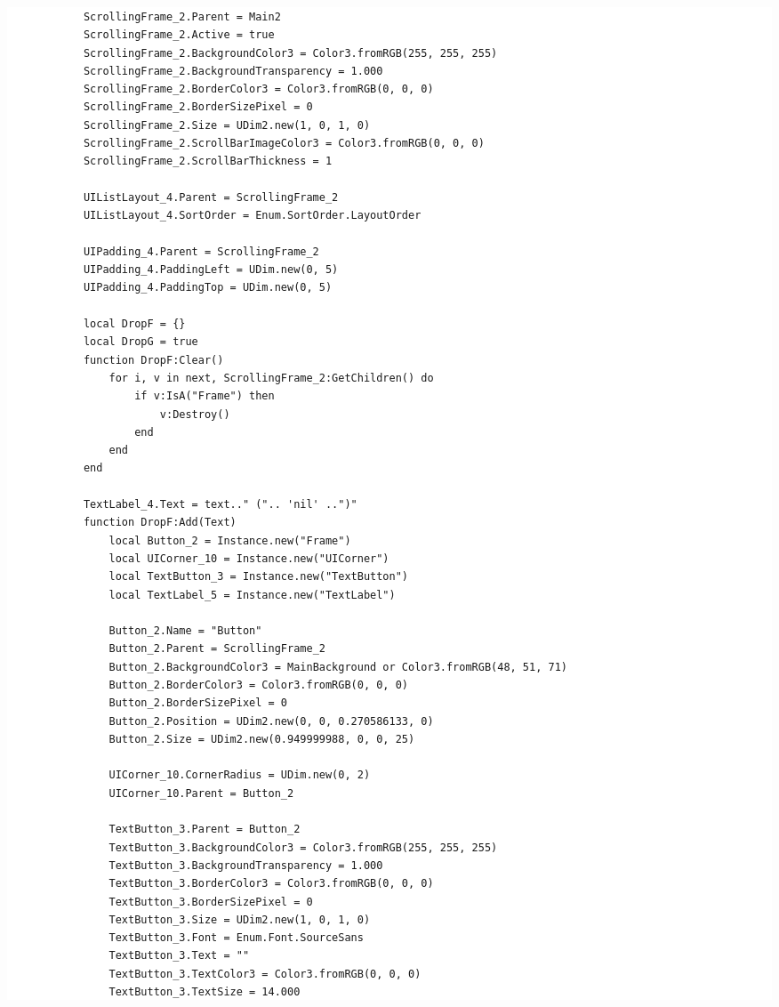 				ScrollingFrame_2.Parent = Main2
				ScrollingFrame_2.Active = true
				ScrollingFrame_2.BackgroundColor3 = Color3.fromRGB(255, 255, 255)
				ScrollingFrame_2.BackgroundTransparency = 1.000
				ScrollingFrame_2.BorderColor3 = Color3.fromRGB(0, 0, 0)
				ScrollingFrame_2.BorderSizePixel = 0
				ScrollingFrame_2.Size = UDim2.new(1, 0, 1, 0)
				ScrollingFrame_2.ScrollBarImageColor3 = Color3.fromRGB(0, 0, 0)
				ScrollingFrame_2.ScrollBarThickness = 1

				UIListLayout_4.Parent = ScrollingFrame_2
				UIListLayout_4.SortOrder = Enum.SortOrder.LayoutOrder

				UIPadding_4.Parent = ScrollingFrame_2
				UIPadding_4.PaddingLeft = UDim.new(0, 5)
				UIPadding_4.PaddingTop = UDim.new(0, 5)

				local DropF = {}
				local DropG = true
				function DropF:Clear()
					for i, v in next, ScrollingFrame_2:GetChildren() do
						if v:IsA("Frame") then 
							v:Destroy()
						end
					end
				end

				TextLabel_4.Text = text.." (".. 'nil' ..")"
				function DropF:Add(Text)
					local Button_2 = Instance.new("Frame")
					local UICorner_10 = Instance.new("UICorner")
					local TextButton_3 = Instance.new("TextButton")
					local TextLabel_5 = Instance.new("TextLabel")

					Button_2.Name = "Button"
					Button_2.Parent = ScrollingFrame_2
					Button_2.BackgroundColor3 = MainBackground or Color3.fromRGB(48, 51, 71)
					Button_2.BorderColor3 = Color3.fromRGB(0, 0, 0)
					Button_2.BorderSizePixel = 0
					Button_2.Position = UDim2.new(0, 0, 0.270586133, 0)
					Button_2.Size = UDim2.new(0.949999988, 0, 0, 25)

					UICorner_10.CornerRadius = UDim.new(0, 2)
					UICorner_10.Parent = Button_2

					TextButton_3.Parent = Button_2
					TextButton_3.BackgroundColor3 = Color3.fromRGB(255, 255, 255)
					TextButton_3.BackgroundTransparency = 1.000
					TextButton_3.BorderColor3 = Color3.fromRGB(0, 0, 0)
					TextButton_3.BorderSizePixel = 0
					TextButton_3.Size = UDim2.new(1, 0, 1, 0)
					TextButton_3.Font = Enum.Font.SourceSans
					TextButton_3.Text = ""
					TextButton_3.TextColor3 = Color3.fromRGB(0, 0, 0)
					TextButton_3.TextSize = 14.000
